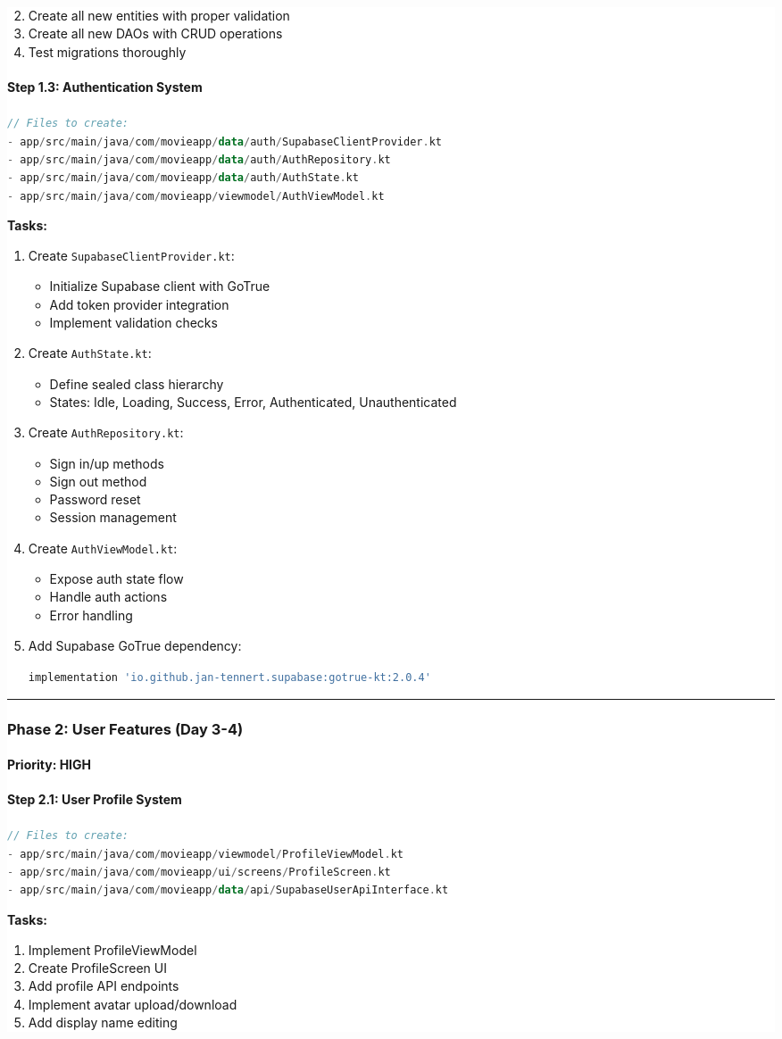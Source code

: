 2. Create all new entities with proper validation
3. Create all new DAOs with CRUD operations
4. Test migrations thoroughly

#### Step 1.3: Authentication System
```kotlin
// Files to create:
- app/src/main/java/com/movieapp/data/auth/SupabaseClientProvider.kt
- app/src/main/java/com/movieapp/data/auth/AuthRepository.kt
- app/src/main/java/com/movieapp/data/auth/AuthState.kt
- app/src/main/java/com/movieapp/viewmodel/AuthViewModel.kt
```

**Tasks:**
1. Create `SupabaseClientProvider.kt`:
   - Initialize Supabase client with GoTrue
   - Add token provider integration
   - Implement validation checks

2. Create `AuthState.kt`:
   - Define sealed class hierarchy
   - States: Idle, Loading, Success, Error, Authenticated, Unauthenticated

3. Create `AuthRepository.kt`:
   - Sign in/up methods
   - Sign out method
   - Password reset
   - Session management

4. Create `AuthViewModel.kt`:
   - Expose auth state flow
   - Handle auth actions
   - Error handling

5. Add Supabase GoTrue dependency:
   ```gradle
   implementation 'io.github.jan-tennert.supabase:gotrue-kt:2.0.4'
   ```

---

### **Phase 2: User Features** (Day 3-4)
**Priority: HIGH**

#### Step 2.1: User Profile System
```kotlin
// Files to create:
- app/src/main/java/com/movieapp/viewmodel/ProfileViewModel.kt
- app/src/main/java/com/movieapp/ui/screens/ProfileScreen.kt
- app/src/main/java/com/movieapp/data/api/SupabaseUserApiInterface.kt
```

**Tasks:**
1. Implement ProfileViewModel
2. Create ProfileScreen UI
3. Add profile API endpoints
4. Implement avatar upload/download
5. Add display name editing
